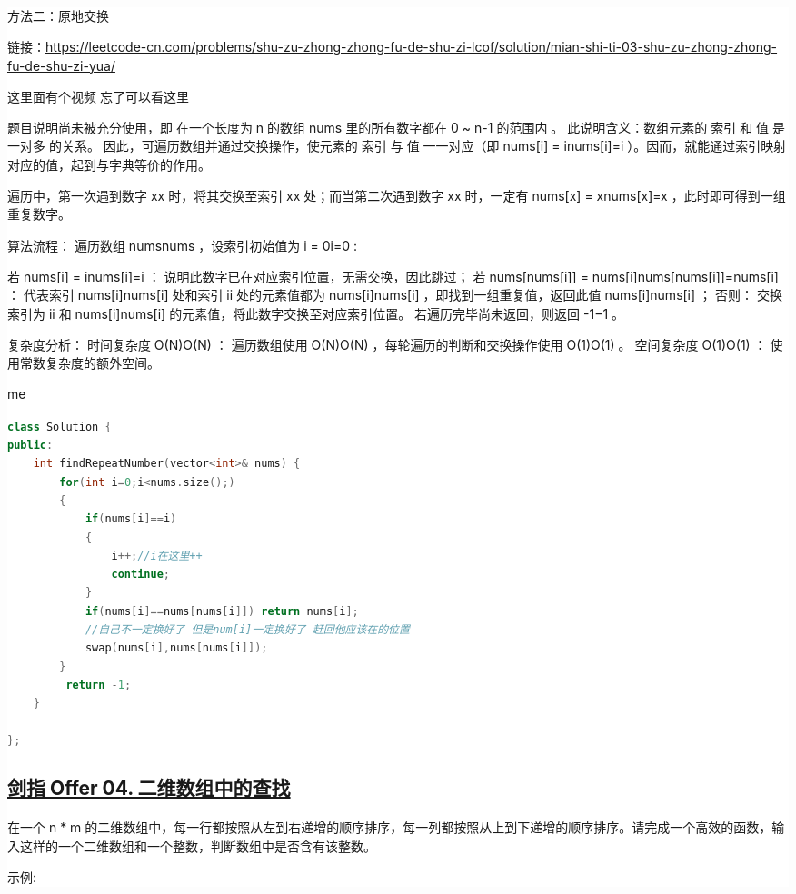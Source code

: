 方法二：原地交换

链接：https://leetcode-cn.com/problems/shu-zu-zhong-zhong-fu-de-shu-zi-lcof/solution/mian-shi-ti-03-shu-zu-zhong-zhong-fu-de-shu-zi-yua/

这里面有个视频 忘了可以看这里

题目说明尚未被充分使用，即 在一个长度为 n 的数组 nums 里的所有数字都在 0 ~ n-1 的范围内 。 此说明含义：数组元素的 索引 和 值 是 一对多 的关系。
因此，可遍历数组并通过交换操作，使元素的 索引 与 值 一一对应（即 nums[i] = inums[i]=i ）。因而，就能通过索引映射对应的值，起到与字典等价的作用。



遍历中，第一次遇到数字 xx 时，将其交换至索引 xx 处；而当第二次遇到数字 xx 时，一定有 nums[x] = xnums[x]=x ，此时即可得到一组重复数字。

算法流程：
遍历数组 numsnums ，设索引初始值为 i = 0i=0 :

若 nums[i] = inums[i]=i ： 说明此数字已在对应索引位置，无需交换，因此跳过；
若 nums[nums[i]] = nums[i]nums[nums[i]]=nums[i] ： 代表索引 nums[i]nums[i] 处和索引 ii 处的元素值都为 nums[i]nums[i] ，即找到一组重复值，返回此值 nums[i]nums[i] ；
否则： 交换索引为 ii 和 nums[i]nums[i] 的元素值，将此数字交换至对应索引位置。
若遍历完毕尚未返回，则返回 -1−1 。

复杂度分析：
时间复杂度 O(N)O(N) ： 遍历数组使用 O(N)O(N) ，每轮遍历的判断和交换操作使用 O(1)O(1) 。
空间复杂度 O(1)O(1) ： 使用常数复杂度的额外空间。

me

```C++
class Solution {
public:
    int findRepeatNumber(vector<int>& nums) {
        for(int i=0;i<nums.size();)
        {
            if(nums[i]==i)
            {
                i++;//i在这里++
                continue;
            }
            if(nums[i]==nums[nums[i]]) return nums[i];
            //自己不一定换好了 但是num[i]一定换好了 赶回他应该在的位置
            swap(nums[i],nums[nums[i]]);
        }
         return -1;
    }
   
};
```

## [剑指 Offer 04. 二维数组中的查找](https://leetcode-cn.com/problems/er-wei-shu-zu-zhong-de-cha-zhao-lcof/)

在一个 n * m 的二维数组中，每一行都按照从左到右递增的顺序排序，每一列都按照从上到下递增的顺序排序。请完成一个高效的函数，输入这样的一个二维数组和一个整数，判断数组中是否含有该整数。

 

示例:

